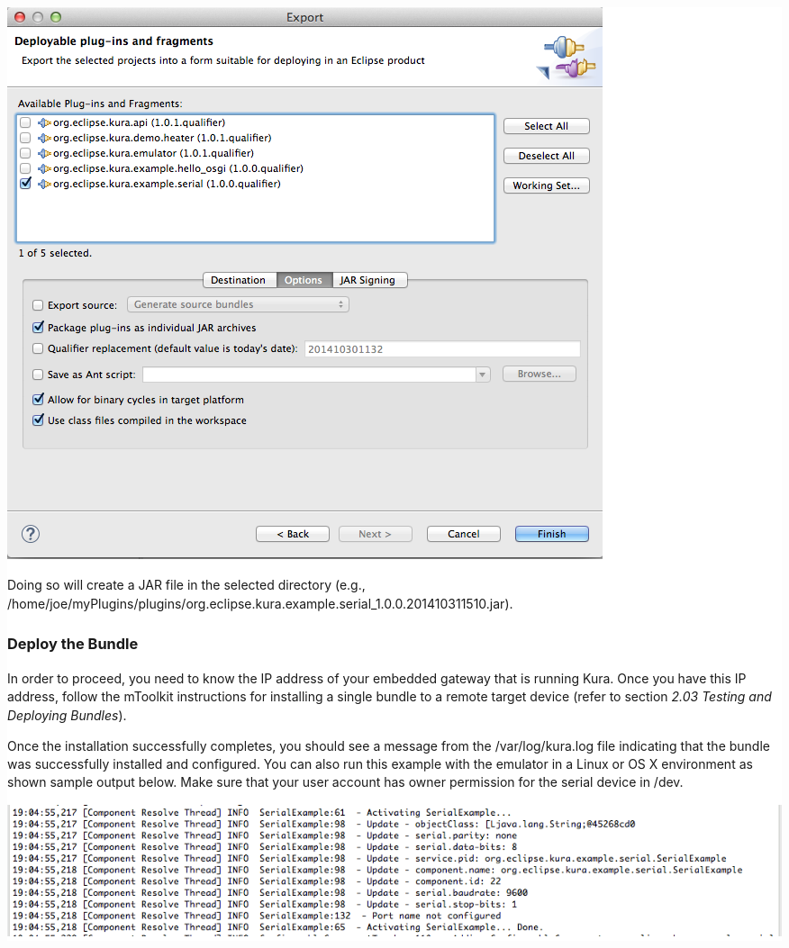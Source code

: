 ![](./images/serial-example/image3.png)

Doing so will create a JAR file in the selected directory (e.g.,
/home/joe/myPlugins/plugins/org.eclipse.kura.example.serial_1.0.0.201410311510.jar).

### Deploy the Bundle

In order to proceed, you need to know the IP address of your embedded
gateway that is running Kura. Once you have this IP address, follow the
mToolkit instructions for installing a single bundle to a remote target
device (refer to section *2.03 Testing and Deploying Bundles*).

Once the installation successfully completes, you should see a message
from the /var/log/kura.log file indicating that the bundle was
successfully installed and configured. You can also run this example
with the emulator in a Linux or OS X environment as shown sample output
below. Make sure that your user account has owner permission for the
serial device in /dev.

![](./images/serial-example/image4.png)
